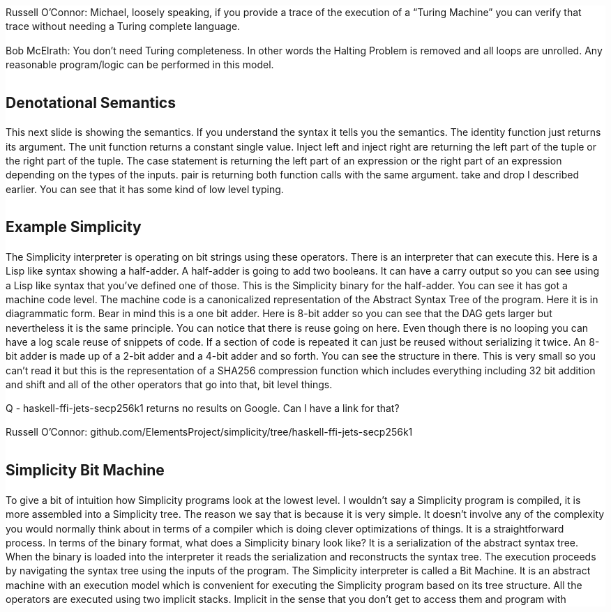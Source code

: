 Russell O’Connor: Michael, loosely speaking, if you provide a trace of
the execution of a “Turing Machine” you can verify that trace without
needing a Turing complete language.

Bob McElrath: You don’t need Turing completeness. In other words the
Halting Problem is removed and all loops are unrolled. Any reasonable
program/logic can be performed in this model.

## Denotational Semantics

This next slide is showing the semantics. If you understand the syntax
it tells you the semantics. The identity function just returns its
argument. The unit function returns a constant single value. Inject left
and inject right are returning the left part of the tuple or the right
part of the tuple. The case statement is returning the left part of an
expression or the right part of an expression depending on the types of
the inputs. pair is returning both function calls with the same
argument. take and drop I described earlier. You can see that it has
some kind of low level typing.

## Example Simplicity

The Simplicity interpreter is operating on bit strings using these
operators. There is an interpreter that can execute this. Here is a Lisp
like syntax showing a half-adder. A half-adder is going to add two
booleans. It can have a carry output so you can see using a Lisp like
syntax that you’ve defined one of those. This is the Simplicity binary
for the half-adder. You can see it has got a machine code level. The
machine code is a canonicalized representation of the Abstract Syntax
Tree of the program. Here it is in diagrammatic form. Bear in mind this
is a one bit adder. Here is 8-bit adder so you can see that the DAG gets
larger but nevertheless it is the same principle. You can notice that
there is reuse going on here. Even though there is no looping you can
have a log scale reuse of snippets of code. If a section of code is
repeated it can just be reused without serializing it twice. An 8-bit
adder is made up of a 2-bit adder and a 4-bit adder and so forth. You
can see the structure in there. This is very small so you can’t read it
but this is the representation of a SHA256 compression function which
includes everything including 32 bit addition and shift and all of the
other operators that go into that, bit level things.

Q - haskell-ffi-jets-secp256k1 returns no results on Google. Can I have
a link for that?

Russell O’Connor:
github.com/ElementsProject/simplicity/tree/haskell-ffi-jets-secp256k1

## Simplicity Bit Machine

To give a bit of intuition how Simplicity programs look at the lowest
level. I wouldn’t say a Simplicity program is compiled, it is more
assembled into a Simplicity tree. The reason we say that is because it
is very simple. It doesn’t involve any of the complexity you would
normally think about in terms of a compiler which is doing clever
optimizations of things. It is a straightforward process. In terms of
the binary format, what does a Simplicity binary look like? It is a
serialization of the abstract syntax tree. When the binary is loaded
into the interpreter it reads the serialization and reconstructs the
syntax tree. The execution proceeds by navigating the syntax tree using
the inputs of the program. The Simplicity interpreter is called a Bit
Machine. It is an abstract machine with an execution model which is
convenient for executing the Simplicity program based on its tree
structure. All the operators are executed using two implicit stacks.
Implicit in the sense that you don’t get to access them and program with